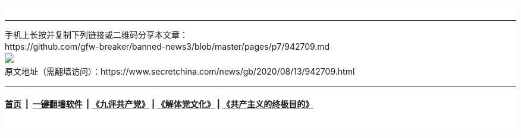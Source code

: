   </center>
  <center>
   <div>
    <div id="txt-mid2-t22-2017" style="display: block;margin-top:8px;max-height: 351px;  overflow: hidden;">
     <div id="SC-21xx">
     </div>
     <ins class="adsbygoogle" data-ad-client="ca-pub-1276641434651360" data-ad-format="auto" data-ad-slot="4301710469" data-full-width-responsive="true" style="display:block">
     </ins>
    </div>
   </div>
  </center>
  <div style="padding-top:12px;">
  </div>
 </p>
</div>

<hr/>
手机上长按并复制下列链接或二维码分享本文章：<br/>
https://github.com/gfw-breaker/banned-news3/blob/master/pages/p7/942709.md <br/>
<a href='https://github.com/gfw-breaker/banned-news3/blob/master/pages/p7/942709.md'><img src='https://github.com/gfw-breaker/banned-news3/blob/master/pages/p7/942709.md.png'/></a> <br/>
原文地址（需翻墙访问）：https://www.secretchina.com/news/gb/2020/08/13/942709.html


------------------------
#### [首页](https://github.com/gfw-breaker/banned-news3/blob/master/README.md) &nbsp;|&nbsp; [一键翻墙软件](https://github.com/gfw-breaker/nogfw/blob/master/README.md) &nbsp;| [《九评共产党》](https://github.com/gfw-breaker/9ping.md/blob/master/README.md#九评之一评共产党是什么) | [《解体党文化》](https://github.com/gfw-breaker/jtdwh.md/blob/master/README.md) | [《共产主义的终极目的》](https://github.com/gfw-breaker/gczydzjmd.md/blob/master/README.md)


<img src='http://gfw-breaker.win/banned-news3/pages/p7/942709.md' width='0px' height='0px'/>